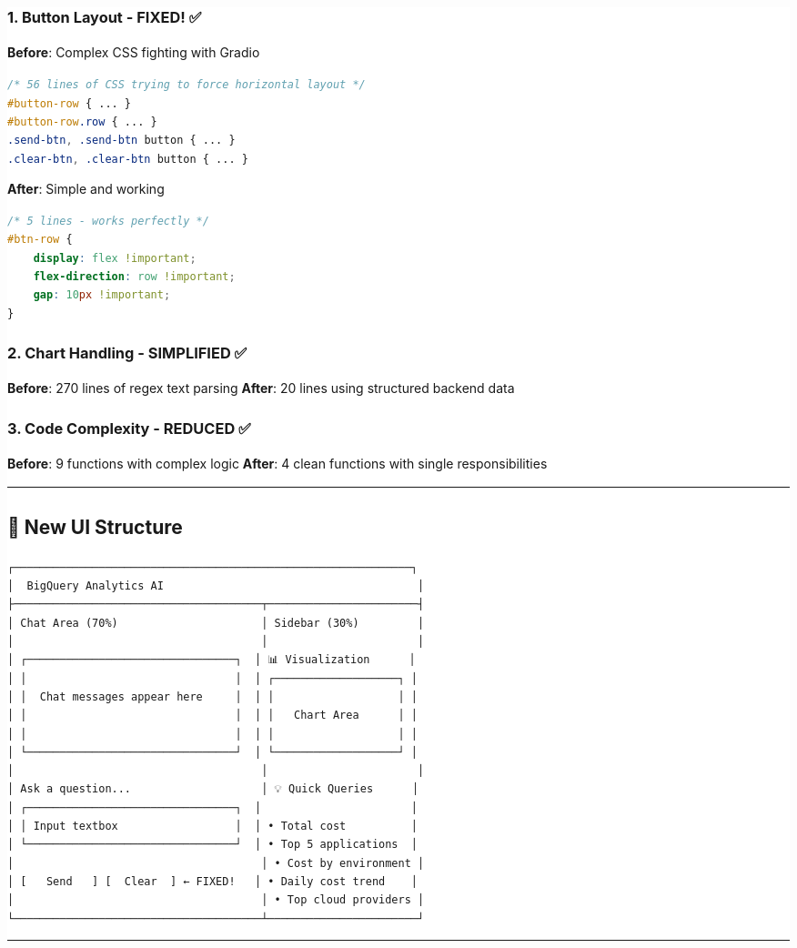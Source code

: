 ### 1. Button Layout - FIXED! ✅
**Before**: Complex CSS fighting with Gradio
```css
/* 56 lines of CSS trying to force horizontal layout */
#button-row { ... }
#button-row.row { ... }
.send-btn, .send-btn button { ... }
.clear-btn, .clear-btn button { ... }
```

**After**: Simple and working
```css
/* 5 lines - works perfectly */
#btn-row {
    display: flex !important;
    flex-direction: row !important;
    gap: 10px !important;
}
```

### 2. Chart Handling - SIMPLIFIED ✅
**Before**: 270 lines of regex text parsing
**After**: 20 lines using structured backend data

### 3. Code Complexity - REDUCED ✅
**Before**: 9 functions with complex logic
**After**: 4 clean functions with single responsibilities

---

## 🎨 New UI Structure

```
┌─────────────────────────────────────────────────────────────┐
│  BigQuery Analytics AI                                       │
├──────────────────────────────────────┬───────────────────────┤
│ Chat Area (70%)                      │ Sidebar (30%)         │
│                                      │                       │
│ ┌────────────────────────────────┐  │ 📊 Visualization      │
│ │                                │  │ ┌───────────────────┐ │
│ │  Chat messages appear here     │  │ │                   │ │
│ │                                │  │ │   Chart Area      │ │
│ │                                │  │ │                   │ │
│ └────────────────────────────────┘  │ └───────────────────┘ │
│                                      │                       │
│ Ask a question...                    │ 💡 Quick Queries      │
│ ┌────────────────────────────────┐  │                       │
│ │ Input textbox                  │  │ • Total cost          │
│ └────────────────────────────────┘  │ • Top 5 applications  │
│                                      │ • Cost by environment │
│ [   Send   ] [  Clear  ] ← FIXED!   │ • Daily cost trend    │
│                                      │ • Top cloud providers │
└──────────────────────────────────────┴───────────────────────┘
```

---